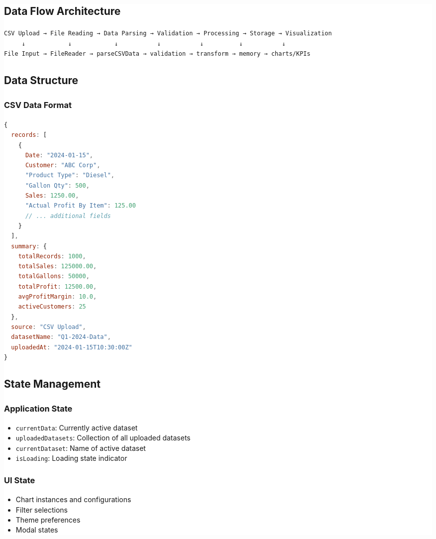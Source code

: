 ## Data Flow Architecture

```
CSV Upload → File Reading → Data Parsing → Validation → Processing → Storage → Visualization
     ↓            ↓            ↓           ↓           ↓          ↓           ↓
File Input → FileReader → parseCSVData → validation → transform → memory → charts/KPIs
```

## Data Structure

### CSV Data Format
```javascript
{
  records: [
    {
      Date: "2024-01-15",
      Customer: "ABC Corp",
      "Product Type": "Diesel",
      "Gallon Qty": 500,
      Sales: 1250.00,
      "Actual Profit By Item": 125.00
      // ... additional fields
    }
  ],
  summary: {
    totalRecords: 1000,
    totalSales: 125000.00,
    totalGallons: 50000,
    totalProfit: 12500.00,
    avgProfitMargin: 10.0,
    activeCustomers: 25
  },
  source: "CSV Upload",
  datasetName: "Q1-2024-Data",
  uploadedAt: "2024-01-15T10:30:00Z"
}
```

## State Management

### Application State
- `currentData`: Currently active dataset
- `uploadedDatasets`: Collection of all uploaded datasets
- `currentDataset`: Name of active dataset
- `isLoading`: Loading state indicator

### UI State
- Chart instances and configurations
- Filter selections
- Theme preferences
- Modal states
